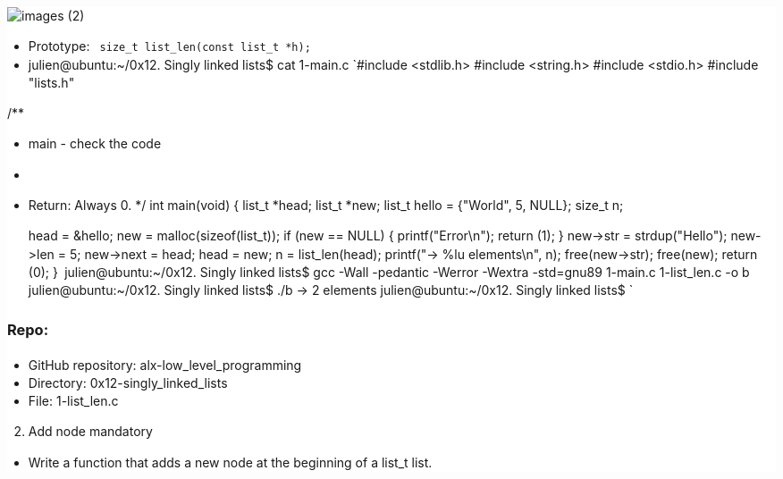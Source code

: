   
![images (2)](https://github.com/levywanke/alx-low_level_programming/assets/132353709/720fe3c1-999d-4b3f-85fe-568d01c6cd62)

* Prototype: ` size_t list_len(const list_t *h);`
* julien@ubuntu:~/0x12. Singly linked lists$ cat 1-main.c
`#include <stdlib.h>
 #include <string.h>
 #include <stdio.h>
 #include "lists.h"

/**
 * main - check the code
 *
 * Return: Always 0.
 */
int main(void)
{
    list_t *head;
    list_t *new;
    list_t hello = {"World", 5, NULL};
    size_t n;

    head = &hello;
    new = malloc(sizeof(list_t));
    if (new == NULL)
    {
        printf("Error\n");
        return (1);
    }
    new->str = strdup("Hello");
    new->len = 5;
    new->next = head;
    head = new;
    n = list_len(head);
    printf("-> %lu elements\n", n);
    free(new->str);
    free(new);
    return (0);
}`
`julien@ubuntu:~/0x12. Singly linked lists$ gcc -Wall -pedantic -Werror -Wextra -std=gnu89 1-main.c 1-list_len.c -o b
julien@ubuntu:~/0x12. Singly linked lists$ ./b 
-> 2 elements
julien@ubuntu:~/0x12. Singly linked lists$ `
### Repo:

* GitHub repository: alx-low_level_programming
* Directory: 0x12-singly_linked_lists
* File: 1-list_len.c
  
2. Add node
mandatory
* Write a function that adds a new node at the beginning of a list_t list.
